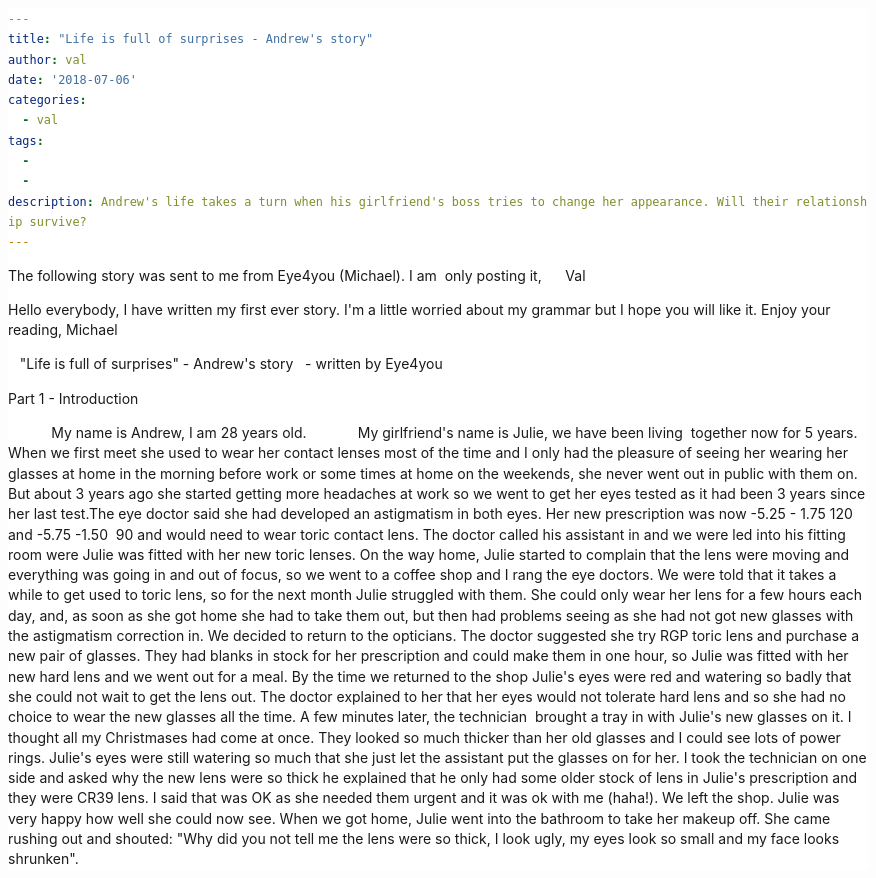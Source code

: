 ```yaml
---
title: "Life is full of surprises - Andrew's story"
author: val
date: '2018-07-06'
categories:
  - val
tags:
  - 
  - 
description: Andrew's life takes a turn when his girlfriend's boss tries to change her appearance. Will their relationship survive?
---
```

The following story was sent to me from Eye4you (Michael). I am  only posting it,
     Val


Hello everybody,
I have written my first ever story. I'm a little worried about my grammar but I hope you will like it.
Enjoy your reading,
Michael

   "Life is full of surprises" - Andrew's story   - written by Eye4you

Part 1 - Introduction

           My name is Andrew, I am 28 years old. 
           My girlfriend's name is Julie, we have been living  together now for 5 years. When we first meet she used to wear her contact lenses most of the time and I only had the pleasure of seeing her wearing her glasses at home in the morning before work or some times at home on the weekends, she never went out in public with them on. But about 3 years ago she started getting more headaches at work so we went to get her eyes tested as it had been 3 years since her last test.The eye doctor said she had developed an astigmatism in both eyes. Her new prescription was now -5.25 - 1.75 120  and -5.75 -1.50  90 and would need to wear toric contact lens. The doctor called his assistant in and we were led into his fitting room were Julie was fitted with her new toric lenses.
On the way home, Julie started to complain that the lens were moving and everything was going in and out of focus, so we went to a coffee shop and I rang the eye doctors. We were told that it takes a while to get used to toric lens, so for the next month Julie struggled with them. She could only wear her lens for a few hours each day, and, as soon as she got home she had to take them out, but then had problems seeing as she had not got new glasses with the astigmatism correction in.
We decided to return to the opticians. The doctor suggested she try RGP toric lens and purchase a new pair of glasses. They had blanks in stock for her prescription and could make them in one hour, so Julie was fitted with her new hard lens and we went out for a meal.
By the time we returned to the shop Julie's eyes were red and watering so badly that she could not wait to get the lens out. The doctor explained to her that her eyes would not tolerate hard lens and so she had no choice to wear the new glasses all the time.
A few minutes later, the technician  brought a tray in with Julie's new glasses on it. I thought all my Christmases had come at once. They looked so much thicker than her old glasses and I could see lots of power rings. Julie's eyes were still watering so much that she just let the assistant put the glasses on for her.
I took the technician on one side and asked why the new lens were so thick he explained that he only had some older stock of lens in Julie's prescription and they were CR39 lens. I said that was OK as she needed them urgent and it was ok with me (haha!). We left the shop. Julie was very happy how well she could now see.
When we got home, Julie went into the bathroom to take her makeup off. She came rushing out and shouted: "Why did you not tell me the lens were so thick, I look ugly, my eyes look so small and my face looks shrunken".
